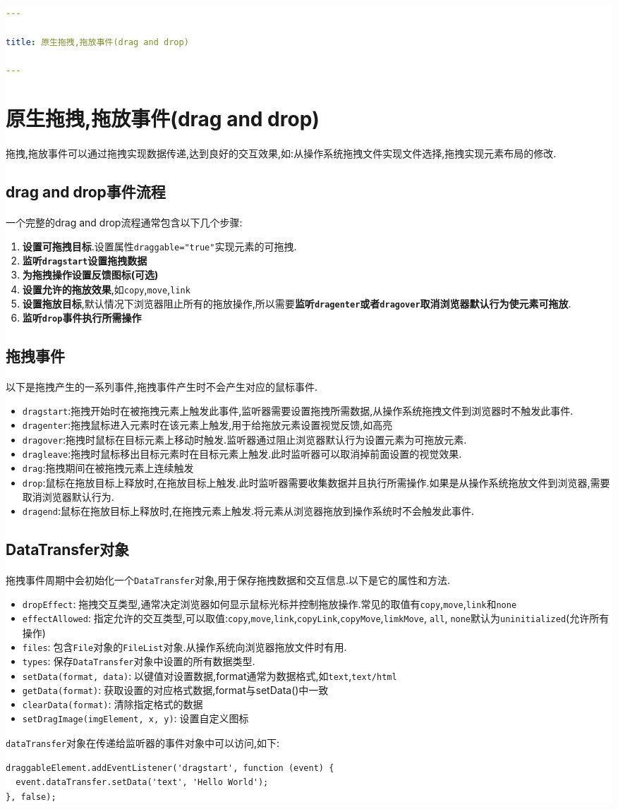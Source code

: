 ```yaml
---

title: 原生拖拽,拖放事件(drag and drop)

---
```


# 原生拖拽,拖放事件(drag and drop)

拖拽,拖放事件可以通过拖拽实现数据传递,达到良好的交互效果,如:从操作系统拖拽文件实现文件选择,拖拽实现元素布局的修改.

## drag and drop事件流程

一个完整的drag  and drop流程通常包含以下几个步骤:

1. **设置可拖拽目标**.设置属性`draggable="true"`实现元素的可拖拽.
2. **监听`dragstart`设置拖拽数据**
3. **为拖拽操作设置反馈图标(可选)**
4. **设置允许的拖放效果**,如`copy`,`move`,`link`
5. **设置拖放目标**,默认情况下浏览器阻止所有的拖放操作,所以需要**监听`dragenter`或者`dragover`取消浏览器默认行为使元素可拖放**.
6. **监听`drop`事件执行所需操作**

## 拖拽事件

以下是拖拽产生的一系列事件,拖拽事件产生时不会产生对应的鼠标事件.

- `dragstart`:拖拽开始时在被拖拽元素上触发此事件,监听器需要设置拖拽所需数据,从操作系统拖拽文件到浏览器时不触发此事件.
- `dragenter`:拖拽鼠标进入元素时在该元素上触发,用于给拖放元素设置视觉反馈,如高亮
- `dragover`:拖拽时鼠标在目标元素上移动时触发.监听器通过阻止浏览器默认行为设置元素为可拖放元素.
- `dragleave`:拖拽时鼠标移出目标元素时在目标元素上触发.此时监听器可以取消掉前面设置的视觉效果.
- `drag`:拖拽期间在被拖拽元素上连续触发
- `drop`:鼠标在拖放目标上释放时,在拖放目标上触发.此时监听器需要收集数据并且执行所需操作.如果是从操作系统拖放文件到浏览器,需要取消浏览器默认行为.
- `dragend`:鼠标在拖放目标上释放时,在拖拽元素上触发.将元素从浏览器拖放到操作系统时不会触发此事件.

## DataTransfer对象

拖拽事件周期中会初始化一个`DataTransfer`对象,用于保存拖拽数据和交互信息.以下是它的属性和方法.

- `dropEffect`: 拖拽交互类型,通常决定浏览器如何显示鼠标光标并控制拖放操作.常见的取值有`copy`,`move`,`link`和`none`
- `effectAllowed`: 指定允许的交互类型,可以取值:`copy`,`move`,`link`,`copyLink`,`copyMove`,`limkMove`, `all`, `none`默认为`uninitialized`(允许所有操作)
- `files`: 包含`File`对象的`FileList`对象.从操作系统向浏览器拖放文件时有用.
- `types`: 保存`DataTransfer`对象中设置的所有数据类型.
- `setData(format, data)`: 以键值对设置数据,format通常为数据格式,如`text`,`text/html`
- `getData(format)`: 获取设置的对应格式数据,format与setData()中一致
- `clearData(format)`: 清除指定格式的数据
- `setDragImage(imgElement, x, y)`: 设置自定义图标

`dataTransfer`对象在传递给监听器的事件对象中可以访问,如下:

    draggableElement.addEventListener('dragstart', function (event) {
      event.dataTransfer.setData('text', 'Hello World');
    }, false);
